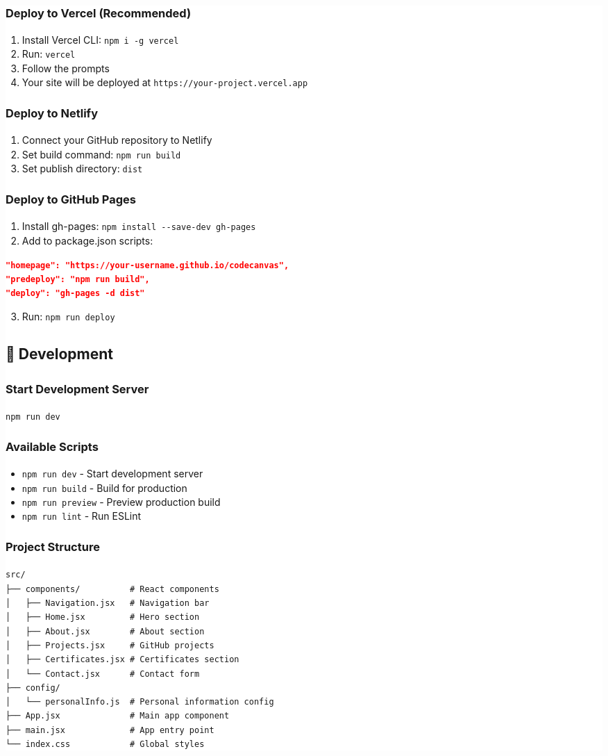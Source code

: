 ### Deploy to Vercel (Recommended)

1. Install Vercel CLI: `npm i -g vercel`
2. Run: `vercel`
3. Follow the prompts
4. Your site will be deployed at `https://your-project.vercel.app`

### Deploy to Netlify

1. Connect your GitHub repository to Netlify
2. Set build command: `npm run build`
3. Set publish directory: `dist`

### Deploy to GitHub Pages

1. Install gh-pages: `npm install --save-dev gh-pages`
2. Add to package.json scripts:
```json
"homepage": "https://your-username.github.io/codecanvas",
"predeploy": "npm run build",
"deploy": "gh-pages -d dist"
```
3. Run: `npm run deploy`

## 🔧 Development

### Start Development Server

```bash
npm run dev
```

### Available Scripts

- `npm run dev` - Start development server
- `npm run build` - Build for production
- `npm run preview` - Preview production build
- `npm run lint` - Run ESLint

### Project Structure

```
src/
├── components/          # React components
│   ├── Navigation.jsx   # Navigation bar
│   ├── Home.jsx         # Hero section
│   ├── About.jsx        # About section
│   ├── Projects.jsx     # GitHub projects
│   ├── Certificates.jsx # Certificates section
│   └── Contact.jsx      # Contact form
├── config/
│   └── personalInfo.js  # Personal information config
├── App.jsx              # Main app component
├── main.jsx             # App entry point
└── index.css            # Global styles
```
